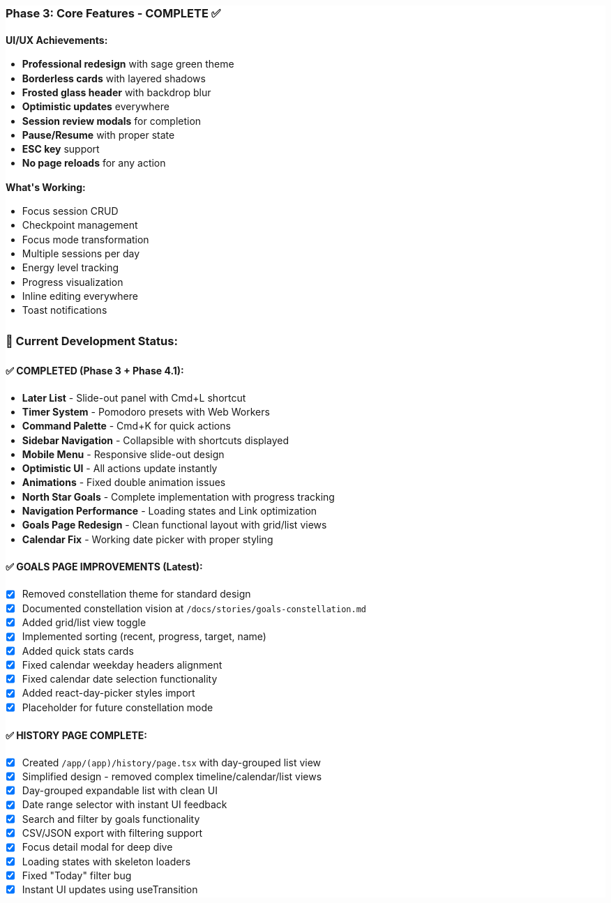 ### Phase 3: Core Features - **COMPLETE** ✅

**UI/UX Achievements:**
- **Professional redesign** with sage green theme
- **Borderless cards** with layered shadows
- **Frosted glass header** with backdrop blur
- **Optimistic updates** everywhere
- **Session review modals** for completion
- **Pause/Resume** with proper state
- **ESC key** support
- **No page reloads** for any action

**What's Working:**
- Focus session CRUD
- Checkpoint management
- Focus mode transformation
- Multiple sessions per day
- Energy level tracking
- Progress visualization
- Inline editing everywhere
- Toast notifications

### 🎯 Current Development Status:

#### ✅ COMPLETED (Phase 3 + Phase 4.1):
- **Later List** - Slide-out panel with Cmd+L shortcut
- **Timer System** - Pomodoro presets with Web Workers
- **Command Palette** - Cmd+K for quick actions
- **Sidebar Navigation** - Collapsible with shortcuts displayed
- **Mobile Menu** - Responsive slide-out design
- **Optimistic UI** - All actions update instantly
- **Animations** - Fixed double animation issues
- **North Star Goals** - Complete implementation with progress tracking
- **Navigation Performance** - Loading states and Link optimization
- **Goals Page Redesign** - Clean functional layout with grid/list views
- **Calendar Fix** - Working date picker with proper styling

#### ✅ GOALS PAGE IMPROVEMENTS (Latest):
- [x] Removed constellation theme for standard design
- [x] Documented constellation vision at `/docs/stories/goals-constellation.md`
- [x] Added grid/list view toggle
- [x] Implemented sorting (recent, progress, target, name)
- [x] Added quick stats cards
- [x] Fixed calendar weekday headers alignment
- [x] Fixed calendar date selection functionality
- [x] Added react-day-picker styles import
- [x] Placeholder for future constellation mode

#### ✅ HISTORY PAGE COMPLETE:
- [x] Created `/app/(app)/history/page.tsx` with day-grouped list view
- [x] Simplified design - removed complex timeline/calendar/list views
- [x] Day-grouped expandable list with clean UI
- [x] Date range selector with instant UI feedback
- [x] Search and filter by goals functionality
- [x] CSV/JSON export with filtering support
- [x] Focus detail modal for deep dive
- [x] Loading states with skeleton loaders
- [x] Fixed "Today" filter bug
- [x] Instant UI updates using useTransition
